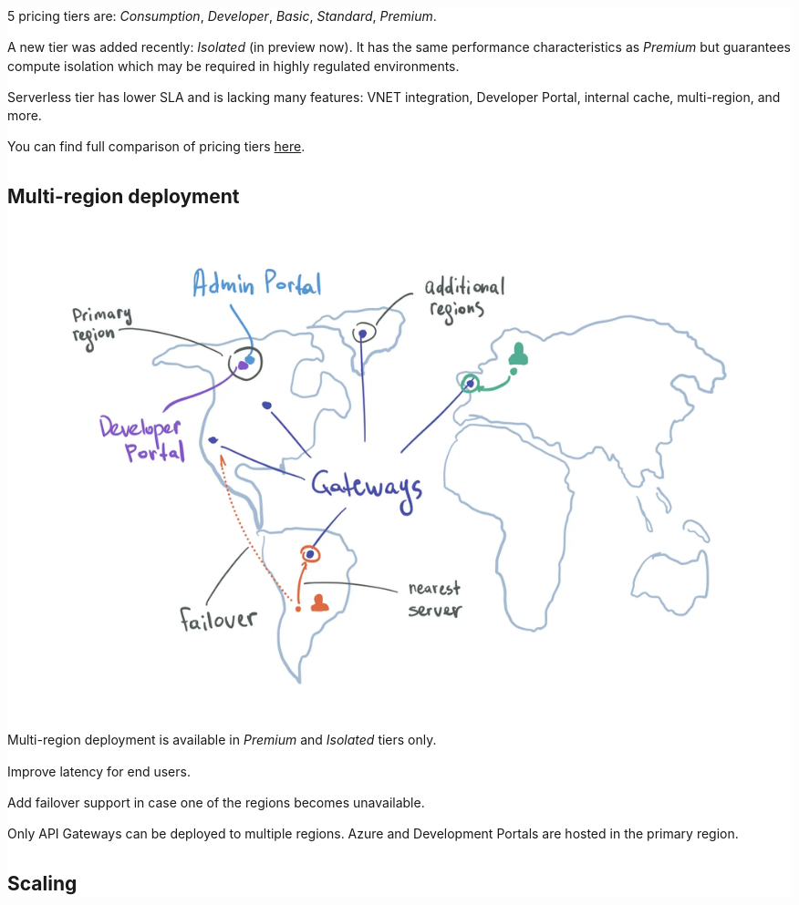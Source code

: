 5 pricing tiers are: _Consumption_, _Developer_, _Basic_, _Standard_, _Premium_.

A new tier was added recently: _Isolated_ (in preview now). It has the same performance characteristics as _Premium_ but guarantees compute isolation which may be required in highly regulated environments.

Serverless tier has lower SLA and is lacking many features: VNET integration, Developer Portal, internal cache, multi-region, and more.

You can find full comparison of pricing tiers [here](https://azure.microsoft.com/en-us/pricing/details/api-management/).

## Multi-region deployment

![Multi-region deployment](/posts/2020/azure-api-management-visually-explained/multi-regions.webp)

Multi-region deployment is available in _Premium_ and _Isolated_ tiers only.

Improve latency for end users.

Add failover support in case one of the regions becomes unavailable.

Only API Gateways can be deployed to multiple regions. Azure and Development Portals are hosted in the primary region.

## Scaling
